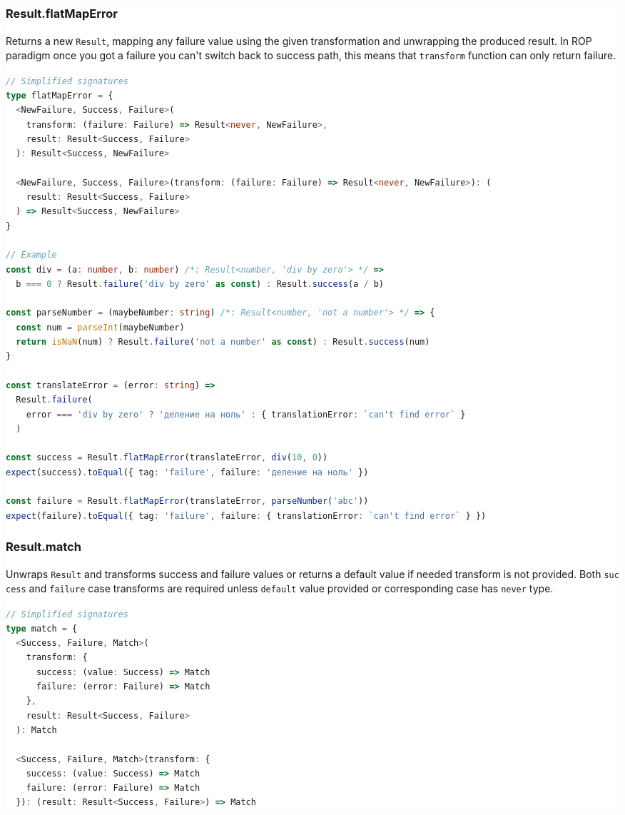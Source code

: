 ### Result.flatMapError

Returns a new `Result`, mapping any failure value using the given transformation and unwrapping the produced result.
In ROP paradigm once you got a failure you can't switch back to success path, this means that `transform` function can
only return failure.

```typescript
// Simplified signatures
type flatMapError = {
  <NewFailure, Success, Failure>(
    transform: (failure: Failure) => Result<never, NewFailure>,
    result: Result<Success, Failure>
  ): Result<Success, NewFailure>

  <NewFailure, Success, Failure>(transform: (failure: Failure) => Result<never, NewFailure>): (
    result: Result<Success, Failure>
  ) => Result<Success, NewFailure>
}

// Example
const div = (a: number, b: number) /*: Result<number, 'div by zero'> */ =>
  b === 0 ? Result.failure('div by zero' as const) : Result.success(a / b)

const parseNumber = (maybeNumber: string) /*: Result<number, 'not a number'> */ => {
  const num = parseInt(maybeNumber)
  return isNaN(num) ? Result.failure('not a number' as const) : Result.success(num)
}

const translateError = (error: string) =>
  Result.failure(
    error === 'div by zero' ? 'деление на ноль' : { translationError: `can't find error` }
  )

const success = Result.flatMapError(translateError, div(10, 0))
expect(success).toEqual({ tag: 'failure', failure: 'деление на ноль' })

const failure = Result.flatMapError(translateError, parseNumber('abc'))
expect(failure).toEqual({ tag: 'failure', failure: { translationError: `can't find error` } })
```

### Result.match

Unwraps `Result` and transforms success and failure values or returns a default value if needed transform is not provided.
Both `success` and `failure` case transforms are required unless `default` value provided or corresponding case has `never` type.

```typescript
// Simplified signatures
type match = {
  <Success, Failure, Match>(
    transform: {
      success: (value: Success) => Match
      failure: (error: Failure) => Match
    },
    result: Result<Success, Failure>
  ): Match

  <Success, Failure, Match>(transform: {
    success: (value: Success) => Match
    failure: (error: Failure) => Match
  }): (result: Result<Success, Failure>) => Match

```